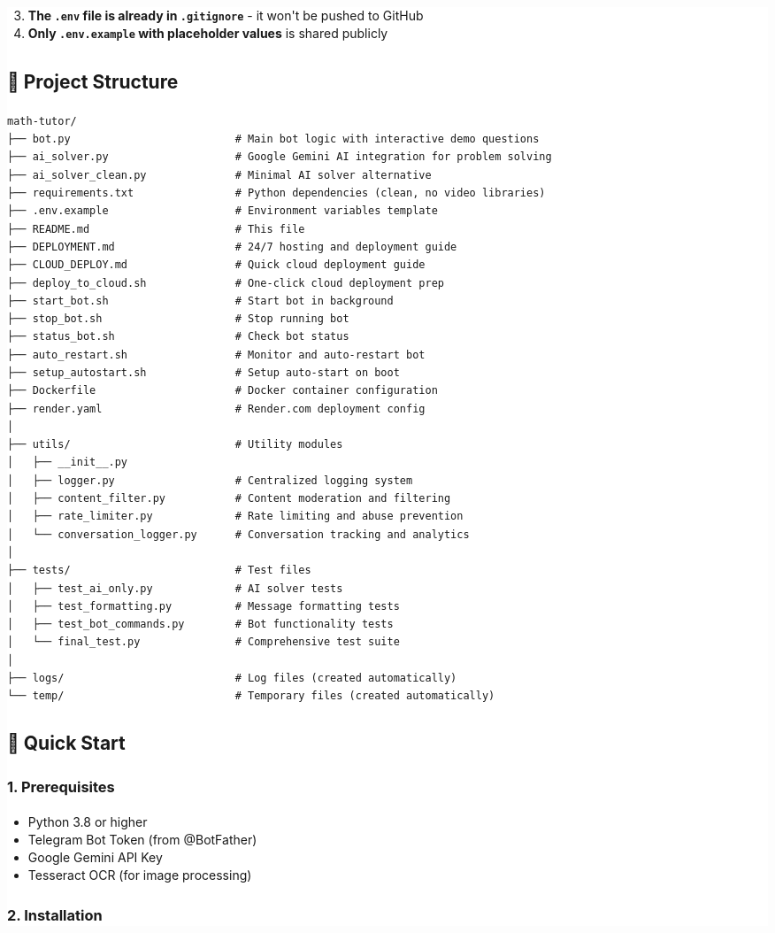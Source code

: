 3. **The `.env` file is already in `.gitignore`** - it won't be pushed to GitHub
4. **Only `.env.example` with placeholder values** is shared publicly

## 📁 Project Structure

```
math-tutor/
├── bot.py                          # Main bot logic with interactive demo questions
├── ai_solver.py                    # Google Gemini AI integration for problem solving
├── ai_solver_clean.py              # Minimal AI solver alternative
├── requirements.txt                # Python dependencies (clean, no video libraries)
├── .env.example                    # Environment variables template
├── README.md                       # This file
├── DEPLOYMENT.md                   # 24/7 hosting and deployment guide
├── CLOUD_DEPLOY.md                 # Quick cloud deployment guide  
├── deploy_to_cloud.sh              # One-click cloud deployment prep
├── start_bot.sh                    # Start bot in background
├── stop_bot.sh                     # Stop running bot
├── status_bot.sh                   # Check bot status
├── auto_restart.sh                 # Monitor and auto-restart bot
├── setup_autostart.sh              # Setup auto-start on boot
├── Dockerfile                      # Docker container configuration
├── render.yaml                     # Render.com deployment config
│
├── utils/                          # Utility modules
│   ├── __init__.py
│   ├── logger.py                   # Centralized logging system
│   ├── content_filter.py           # Content moderation and filtering
│   ├── rate_limiter.py             # Rate limiting and abuse prevention
│   └── conversation_logger.py      # Conversation tracking and analytics
│
├── tests/                          # Test files
│   ├── test_ai_only.py             # AI solver tests
│   ├── test_formatting.py          # Message formatting tests
│   ├── test_bot_commands.py        # Bot functionality tests
│   └── final_test.py               # Comprehensive test suite
│
├── logs/                           # Log files (created automatically)
└── temp/                           # Temporary files (created automatically)
```

## 🚀 Quick Start

### 1. Prerequisites

- Python 3.8 or higher
- Telegram Bot Token (from @BotFather)
- Google Gemini API Key
- Tesseract OCR (for image processing)

### 2. Installation
